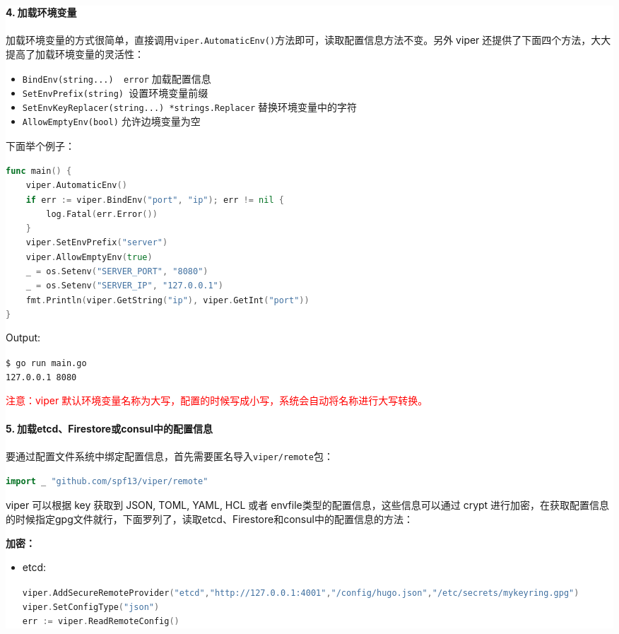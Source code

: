 



#### 4. 加载环境变量

加载环境变量的方式很简单，直接调用`viper.AutomaticEnv()`方法即可，读取配置信息方法不变。另外 viper 还提供了下面四个方法，大大提高了加载环境变量的灵活性：

- `BindEnv(string...)  error`  加载配置信息
- `SetEnvPrefix(string) `设置环境变量前缀
- `SetEnvKeyReplacer(string...) *strings.Replacer` 替换环境变量中的字符
- `AllowEmptyEnv(bool)`  允许边境变量为空

下面举个例子：

```go
func main() {
	viper.AutomaticEnv()
	if err := viper.BindEnv("port", "ip"); err != nil {
		log.Fatal(err.Error())
	}
	viper.SetEnvPrefix("server")
	viper.AllowEmptyEnv(true)
	_ = os.Setenv("SERVER_PORT", "8080")
	_ = os.Setenv("SERVER_IP", "127.0.0.1")
	fmt.Println(viper.GetString("ip"), viper.GetInt("port"))
}
```

Output:

```bash
$ go run main.go
127.0.0.1 8080
```

<font color=red>注意：viper 默认环境变量名称为大写，配置的时候写成小写，系统会自动将名称进行大写转换。</font>



#### 5. 加载etcd、Firestore或consul中的配置信息

要通过配置文件系统中绑定配置信息，首先需要匿名导入`viper/remote`包：

```go
import _ "github.com/spf13/viper/remote"
```

viper 可以根据 key 获取到 JSON, TOML, YAML, HCL 或者 envfile类型的配置信息，这些信息可以通过 crypt 进行加密，在获取配置信息的时候指定gpg文件就行，下面罗列了，读取etcd、Firestore和consul中的配置信息的方法：

**加密：**

- etcd:

  ```go
  viper.AddSecureRemoteProvider("etcd","http://127.0.0.1:4001","/config/hugo.json","/etc/secrets/mykeyring.gpg")
  viper.SetConfigType("json")
  err := viper.ReadRemoteConfig()
  ```
